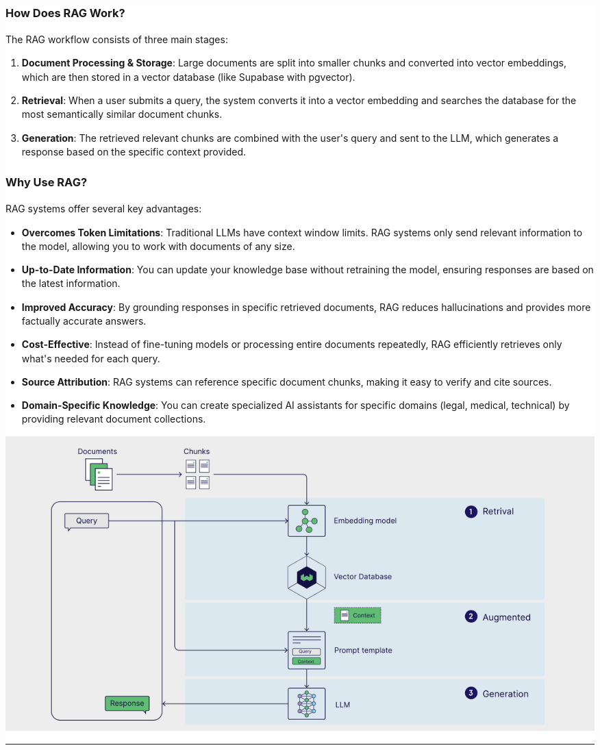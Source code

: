 ### How Does RAG Work?

The RAG workflow consists of three main stages:

1. **Document Processing & Storage**: Large documents are split into smaller chunks and converted into vector embeddings, which are then stored in a vector database (like Supabase with pgvector).

2. **Retrieval**: When a user submits a query, the system converts it into a vector embedding and searches the database for the most semantically similar document chunks.

3. **Generation**: The retrieved relevant chunks are combined with the user's query and sent to the LLM, which generates a response based on the specific context provided.

### Why Use RAG?

RAG systems offer several key advantages:

- **Overcomes Token Limitations**: Traditional LLMs have context window limits. RAG systems only send relevant information to the model, allowing you to work with documents of any size.

- **Up-to-Date Information**: You can update your knowledge base without retraining the model, ensuring responses are based on the latest information.

- **Improved Accuracy**: By grounding responses in specific retrieved documents, RAG reduces hallucinations and provides more factually accurate answers.

- **Cost-Effective**: Instead of fine-tuning models or processing entire documents repeatedly, RAG efficiently retrieves only what's needed for each query.

- **Source Attribution**: RAG systems can reference specific document chunks, making it easy to verify and cite sources.

- **Domain-Specific Knowledge**: You can create specialized AI assistants for specific domains (legal, medical, technical) by providing relevant document collections.

![](./images/flow-diagram.png)

---